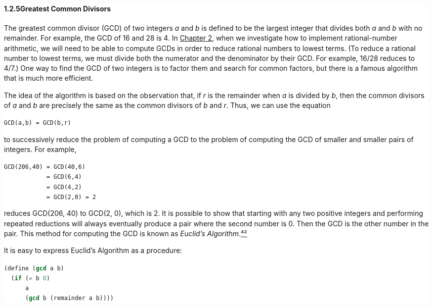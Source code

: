 #### 1.2.5Greatest Common Divisors

The greatest common divisor (GCD) of two integers *a* and *b* is defined
to be the largest integer that divides both *a* and *b* with no
remainder. For example, the GCD of 16 and 28 is 4. In [Chapter
2](Chapter-2.xhtml#Chapter-2), when we investigate how to implement
rational-number arithmetic, we will need to be able to compute GCDs in
order to reduce rational numbers to lowest terms. (To reduce a rational
number to lowest terms, we must divide both the numerator and the
denominator by their GCD. For example, 16/28 reduces to 4/7.) One way to
find the GCD of two integers is to factor them and search for common
factors, but there is a famous algorithm that is much more efficient.

The idea of the algorithm is based on the observation that, if *r* is
the remainder when *a* is divided by *b*, then the common divisors of
*a* and *b* are precisely the same as the common divisors of *b* and
*r*. Thus, we can use the equation

<div class="example">

``` example
GCD(a,b) = GCD(b,r)
```

</div>

to successively reduce the problem of computing a GCD to the problem of
computing the GCD of smaller and smaller pairs of integers. For example,

<div class="example">

``` example
GCD(206,40) = GCD(40,6)
            = GCD(6,4)
            = GCD(4,2)
            = GCD(2,0) = 2
```

</div>

reduces GCD(206, 40) to GCD(2, 0), which is 2. It is possible to show
that starting with any two positive integers and performing repeated
reductions will always eventually produce a pair where the second number
is 0. Then the GCD is the other number in the pair. This method for
computing the GCD is known as *Euclid’s Algorithm*.[⁴²](#FOOT42)

It is easy to express Euclid’s Algorithm as a procedure:

<div class="lisp">

``` lisp
(define (gcd a b)
  (if (= b 0)
      a
      (gcd b (remainder a b))))
```

</div>
